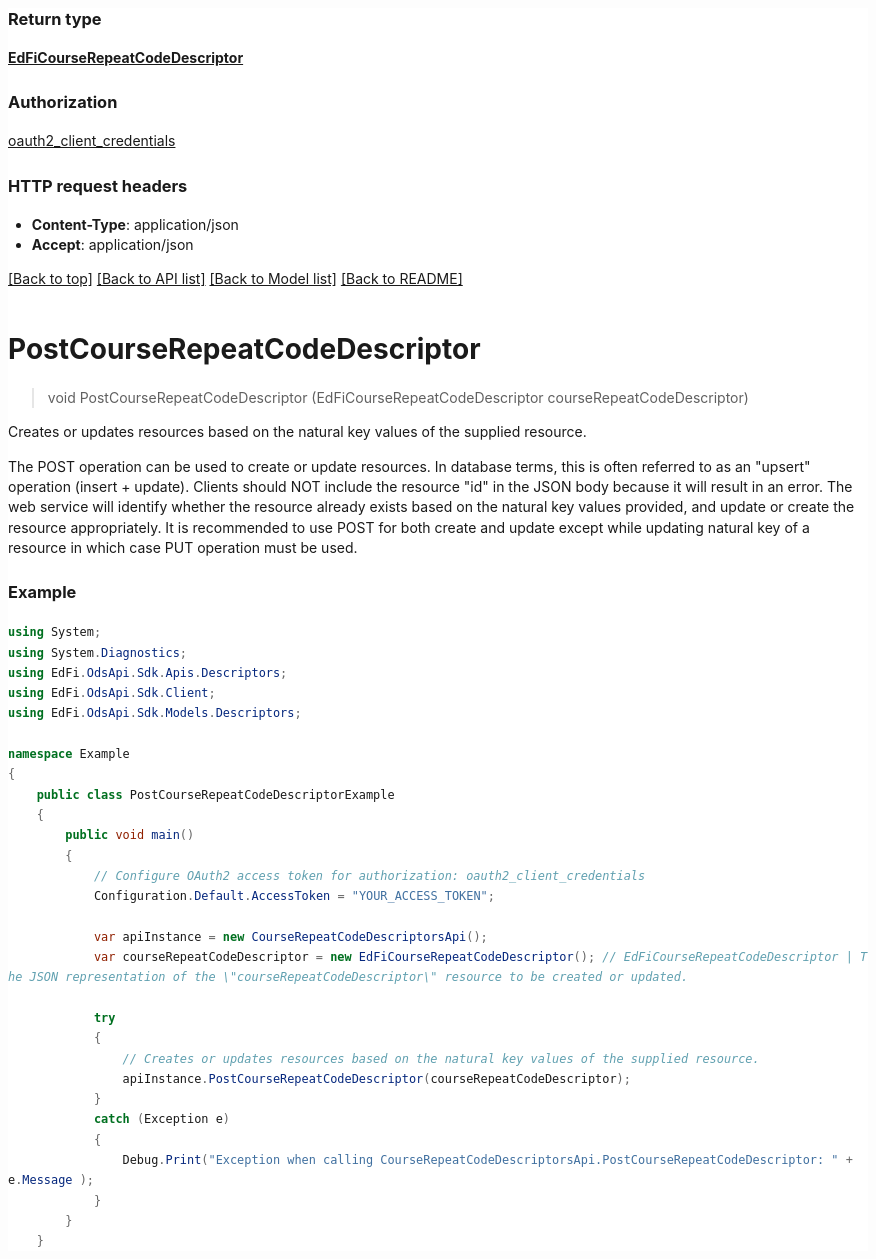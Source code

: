 ### Return type

[**EdFiCourseRepeatCodeDescriptor**](EdFiCourseRepeatCodeDescriptor.md)

### Authorization

[oauth2_client_credentials](../README.md#oauth2_client_credentials)

### HTTP request headers

 - **Content-Type**: application/json
 - **Accept**: application/json

[[Back to top]](#) [[Back to API list]](../README.md#documentation-for-api-endpoints) [[Back to Model list]](../README.md#documentation-for-models) [[Back to README]](../README.md)

<a name="postcourserepeatcodedescriptor"></a>
# **PostCourseRepeatCodeDescriptor**
> void PostCourseRepeatCodeDescriptor (EdFiCourseRepeatCodeDescriptor courseRepeatCodeDescriptor)

Creates or updates resources based on the natural key values of the supplied resource.

The POST operation can be used to create or update resources. In database terms, this is often referred to as an \"upsert\" operation (insert + update). Clients should NOT include the resource \"id\" in the JSON body because it will result in an error. The web service will identify whether the resource already exists based on the natural key values provided, and update or create the resource appropriately. It is recommended to use POST for both create and update except while updating natural key of a resource in which case PUT operation must be used.

### Example
```csharp
using System;
using System.Diagnostics;
using EdFi.OdsApi.Sdk.Apis.Descriptors;
using EdFi.OdsApi.Sdk.Client;
using EdFi.OdsApi.Sdk.Models.Descriptors;

namespace Example
{
    public class PostCourseRepeatCodeDescriptorExample
    {
        public void main()
        {
            // Configure OAuth2 access token for authorization: oauth2_client_credentials
            Configuration.Default.AccessToken = "YOUR_ACCESS_TOKEN";

            var apiInstance = new CourseRepeatCodeDescriptorsApi();
            var courseRepeatCodeDescriptor = new EdFiCourseRepeatCodeDescriptor(); // EdFiCourseRepeatCodeDescriptor | The JSON representation of the \"courseRepeatCodeDescriptor\" resource to be created or updated.

            try
            {
                // Creates or updates resources based on the natural key values of the supplied resource.
                apiInstance.PostCourseRepeatCodeDescriptor(courseRepeatCodeDescriptor);
            }
            catch (Exception e)
            {
                Debug.Print("Exception when calling CourseRepeatCodeDescriptorsApi.PostCourseRepeatCodeDescriptor: " + e.Message );
            }
        }
    }
```